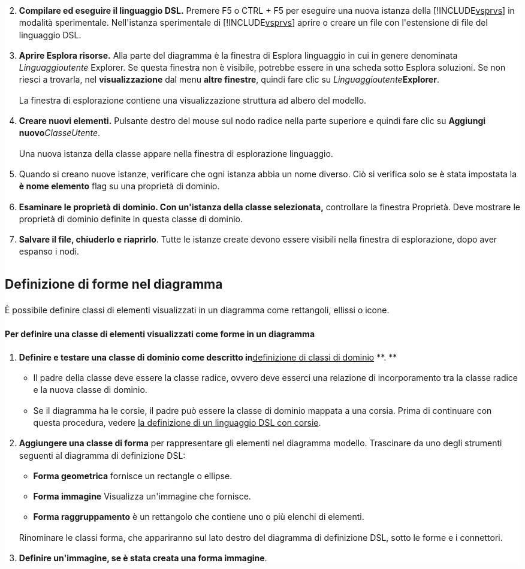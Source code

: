 2.  **Compilare ed eseguire il linguaggio DSL.** Premere F5 o CTRL + F5 per eseguire una nuova istanza della [!INCLUDE[vsprvs](../code-quality/includes/vsprvs_md.md)] in modalità sperimentale. Nell'istanza sperimentale di [!INCLUDE[vsprvs](../code-quality/includes/vsprvs_md.md)] aprire o creare un file con l'estensione di file del linguaggio DSL.  
  
3.  **Aprire Esplora risorse.** Alla parte del diagramma è la finestra di Esplora linguaggio in cui in genere denominata *Linguaggioutente* Explorer. Se questa finestra non è visibile, potrebbe essere in una scheda sotto Esplora soluzioni. Se non riesci a trovarla, nel **visualizzazione** dal menu **altre finestre**, quindi fare clic su *Linguaggioutente***Explorer**.  
  
     La finestra di esplorazione contiene una visualizzazione struttura ad albero del modello.  
  
4.  **Creare nuovi elementi.** Pulsante destro del mouse sul nodo radice nella parte superiore e quindi fare clic su **Aggiungi nuovo***ClasseUtente*.  
  
     Una nuova istanza della classe appare nella finestra di esplorazione linguaggio.  
  
5.  Quando si creano nuove istanze, verificare che ogni istanza abbia un nome diverso. Ciò si verifica solo se è stata impostata la **è nome elemento** flag su una proprietà di dominio.  
  
6.  **Esaminare le proprietà di dominio. Con un'istanza della classe selezionata,** controllare la finestra Proprietà. Deve mostrare le proprietà di dominio definite in questa classe di dominio.  
  
7.  **Salvare il file, chiuderlo e riaprirlo**. Tutte le istanze create devono essere visibili nella finestra di esplorazione, dopo aver espanso i nodi.  
  
##  <a name="a-nameshapesa-defining-shapes-on-the-diagram"></a><a name="shapes"></a>Definizione di forme nel diagramma  
 È possibile definire classi di elementi visualizzati in un diagramma come rettangoli, ellissi o icone.  
  
#### <a name="to-define-a-class-of-elements-that-appear-as-shapes-on-a-diagram"></a>Per definire una classe di elementi visualizzati come forme in un diagramma  
  
1.  **Definire e testare una classe di dominio come descritto in**[definizione di classi di dominio](#classes) **.  **  
  
    -   Il padre della classe deve essere la classe radice, ovvero deve esserci una relazione di incorporamento tra la classe radice e la nuova classe di dominio.  
  
    -   Se il diagramma ha le corsie, il padre può essere la classe di dominio mappata a una corsia. Prima di continuare con questa procedura, vedere [la definizione di un linguaggio DSL con corsie](#swimlanes).  
  
2.  **Aggiungere una classe di forma** per rappresentare gli elementi nel diagramma modello. Trascinare da uno degli strumenti seguenti al diagramma di definizione DSL:  
  
    -   **Forma geometrica** fornisce un rectangle o ellipse.  
  
    -   **Forma immagine** Visualizza un'immagine che fornisce.  
  
    -   **Forma raggruppamento** è un rettangolo che contiene uno o più elenchi di elementi.  
  
     Rinominare le classi forma, che appariranno sul lato destro del diagramma di definizione DSL, sotto le forme e i connettori.  
  
3.  **Definire un'immagine, se è stata creata una forma immagine**.  
  
